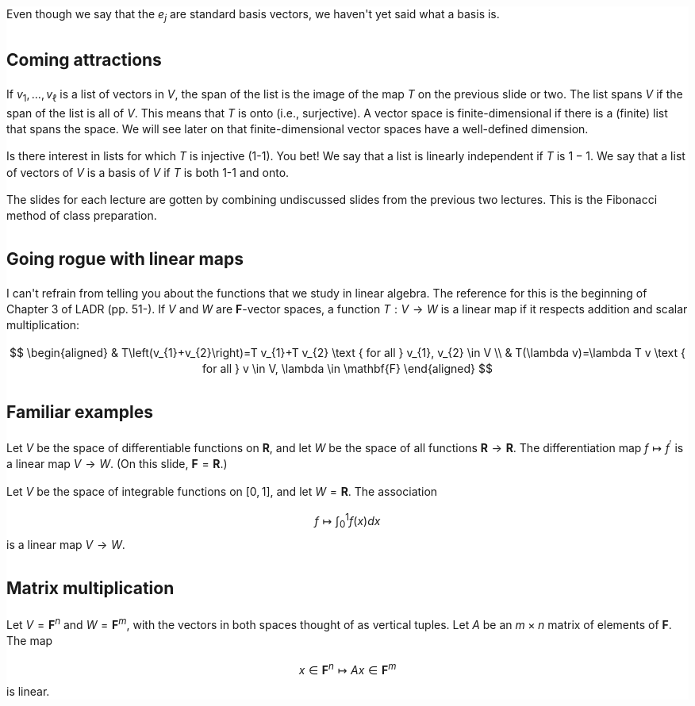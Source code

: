 Even though we say that the $e_{j}$ are standard basis vectors, we haven't yet said what a basis is.

## Coming attractions

If $v_{1}, \ldots, v_{\ell}$ is a list of vectors in $V$, the span of the list is the image of the map $T$ on the previous slide or two.
The list spans $V$ if the span of the list is all of $V$. This means that $T$ is onto (i.e., surjective).
A vector space is finite-dimensional if there is a (finite) list that spans the space. We will see later on that finite-dimensional vector spaces have a well-defined dimension.

Is there interest in lists for which $T$ is injective (1-1). You bet! We say that a list is linearly independent if $T$ is $1-1$.
We say that a list of vectors of $V$ is a basis of $V$ if $T$ is both 1-1 and onto.

The slides for each lecture are gotten by combining undiscussed slides from the previous two lectures. This is the Fibonacci method of class preparation.

## Going rogue with linear maps

I can't refrain from telling you about the functions that we study in linear algebra. The reference for this is the beginning of Chapter 3 of LADR (pp. 51-).
If $V$ and $W$ are $\mathbf{F}$-vector spaces, a function $T: V \rightarrow W$ is a linear map if it respects addition and scalar multiplication:

$$
\begin{aligned}
& T\left(v_{1}+v_{2}\right)=T v_{1}+T v_{2} \text { for all } v_{1}, v_{2} \in V \\
& T(\lambda v)=\lambda T v \text { for all } v \in V, \lambda \in \mathbf{F}
\end{aligned}
$$

## Familiar examples

Let $V$ be the space of differentiable functions on $\mathbf{R}$, and let $W$ be the space of all functions $\mathbf{R} \rightarrow \mathbf{R}$. The differentiation map $f \mapsto f^{\prime}$ is a linear map $V \rightarrow W$. (On this slide, $\mathbf{F}=\mathbf{R}$.)

Let $V$ be the space of integrable functions on $[0,1]$, and let $W=\mathbf{R}$. The association

$$
f \mapsto \int_{0}^{1} f(x) d x
$$
is a linear map $V \rightarrow W$.

## Matrix multiplication

Let $V=\mathbf{F}^{n}$ and $W=\mathbf{F}^{m}$, with the vectors in both spaces thought of as vertical tuples. Let $A$ be an $m \times n$ matrix of elements of $\mathbf{F}$. The map

$$
x \in \mathbf{F}^{n} \longmapsto A x \in \mathbf{F}^{m}
$$
is linear.
